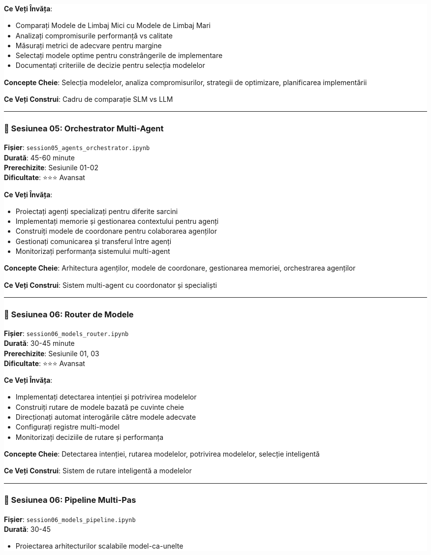 **Ce Veți Învăța**:
- Comparați Modele de Limbaj Mici cu Modele de Limbaj Mari
- Analizați compromisurile performanță vs calitate
- Măsurați metrici de adecvare pentru margine
- Selectați modele optime pentru constrângerile de implementare
- Documentați criteriile de decizie pentru selecția modelelor

**Concepte Cheie**: Selecția modelelor, analiza compromisurilor, strategii de optimizare, planificarea implementării

**Ce Veți Construi**: Cadru de comparație SLM vs LLM

---

### 📕 Sesiunea 05: Orchestrator Multi-Agent
**Fișier**: `session05_agents_orchestrator.ipynb`  
**Durată**: 45-60 minute  
**Prerechizite**: Sesiunile 01-02  
**Dificultate**: ⭐⭐⭐ Avansat

**Ce Veți Învăța**:
- Proiectați agenți specializați pentru diferite sarcini
- Implementați memorie și gestionarea contextului pentru agenți
- Construiți modele de coordonare pentru colaborarea agenților
- Gestionați comunicarea și transferul între agenți
- Monitorizați performanța sistemului multi-agent

**Concepte Cheie**: Arhitectura agenților, modele de coordonare, gestionarea memoriei, orchestrarea agenților

**Ce Veți Construi**: Sistem multi-agent cu coordonator și specialiști

---

### 📕 Sesiunea 06: Router de Modele
**Fișier**: `session06_models_router.ipynb`  
**Durată**: 30-45 minute  
**Prerechizite**: Sesiunile 01, 03  
**Dificultate**: ⭐⭐⭐ Avansat

**Ce Veți Învăța**:
- Implementați detectarea intenției și potrivirea modelelor
- Construiți rutare de modele bazată pe cuvinte cheie
- Direcționați automat interogările către modele adecvate
- Configurați registre multi-model
- Monitorizați deciziile de rutare și performanța

**Concepte Cheie**: Detectarea intenției, rutarea modelelor, potrivirea modelelor, selecție inteligentă

**Ce Veți Construi**: Sistem de rutare inteligentă a modelelor

---

### 📕 Sesiunea 06: Pipeline Multi-Pas
**Fișier**: `session06_models_pipeline.ipynb`  
**Durată**: 30-45
- Proiectarea arhitecturilor scalabile model-ca-unelte
